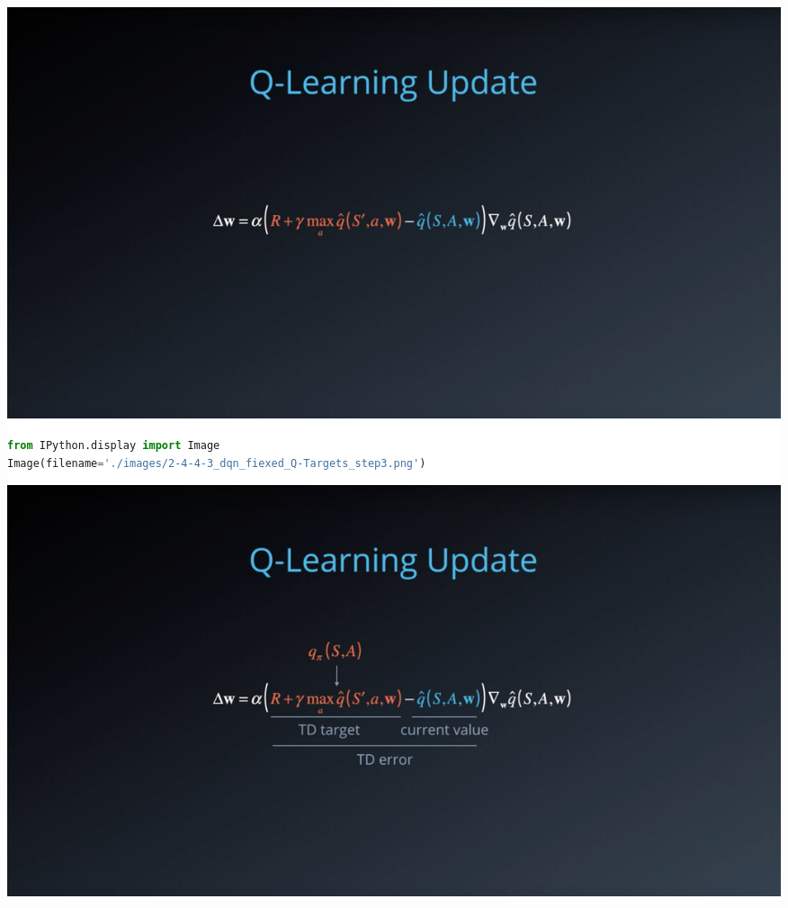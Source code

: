 

![png](/assets/images/2019-06-23-drlnd_2-4_value_based_methods-post/output_51_0.png)




```python
from IPython.display import Image
Image(filename='./images/2-4-4-3_dqn_fiexed_Q-Targets_step3.png')
```




![png](/assets/images/2019-06-23-drlnd_2-4_value_based_methods-post/output_52_0.png)
